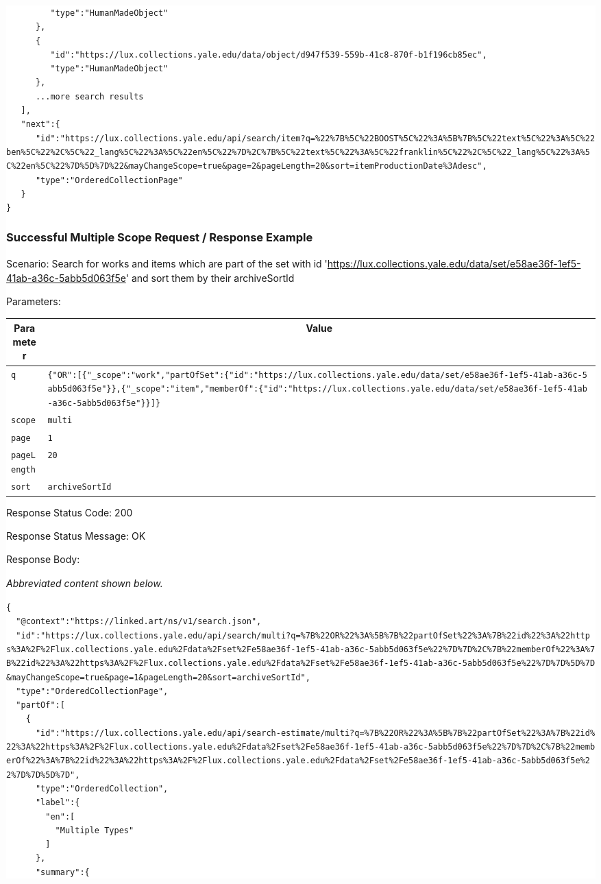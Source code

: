 ```
         "type":"HumanMadeObject"
      },
      {
         "id":"https://lux.collections.yale.edu/data/object/d947f539-559b-41c8-870f-b1f196cb85ec",
         "type":"HumanMadeObject"
      },
      ...more search results
   ],
   "next":{
      "id":"https://lux.collections.yale.edu/api/search/item?q=%22%7B%5C%22BOOST%5C%22%3A%5B%7B%5C%22text%5C%22%3A%5C%22ben%5C%22%2C%5C%22_lang%5C%22%3A%5C%22en%5C%22%7D%2C%7B%5C%22text%5C%22%3A%5C%22franklin%5C%22%2C%5C%22_lang%5C%22%3A%5C%22en%5C%22%7D%5D%7D%22&mayChangeScope=true&page=2&pageLength=20&sort=itemProductionDate%3Adesc",
      "type":"OrderedCollectionPage"
   }
}
```

### Successful Multiple Scope Request / Response Example

Scenario: Search for works and items which are part of the set with id 'https://lux.collections.yale.edu/data/set/e58ae36f-1ef5-41ab-a36c-5abb5d063f5e' and sort them by their archiveSortId

Parameters:

| Parameter | Value |
|-----------|-------|
| `q` | `{"OR":[{"_scope":"work","partOfSet":{"id":"https://lux.collections.yale.edu/data/set/e58ae36f-1ef5-41ab-a36c-5abb5d063f5e"}},{"_scope":"item","memberOf":{"id":"https://lux.collections.yale.edu/data/set/e58ae36f-1ef5-41ab-a36c-5abb5d063f5e"}}]}` |
| `scope` | `multi` |
| `page` | `1` |
| `pageLength` | `20` |
| `sort` | `archiveSortId` |

Response Status Code: 200

Response Status Message: OK

Response Body:

*Abbreviated content shown below.*

```
{
  "@context":"https://linked.art/ns/v1/search.json",
  "id":"https://lux.collections.yale.edu/api/search/multi?q=%7B%22OR%22%3A%5B%7B%22partOfSet%22%3A%7B%22id%22%3A%22https%3A%2F%2Flux.collections.yale.edu%2Fdata%2Fset%2Fe58ae36f-1ef5-41ab-a36c-5abb5d063f5e%22%7D%7D%2C%7B%22memberOf%22%3A%7B%22id%22%3A%22https%3A%2F%2Flux.collections.yale.edu%2Fdata%2Fset%2Fe58ae36f-1ef5-41ab-a36c-5abb5d063f5e%22%7D%7D%5D%7D&mayChangeScope=true&page=1&pageLength=20&sort=archiveSortId",
  "type":"OrderedCollectionPage",
  "partOf":[
    {
      "id":"https://lux.collections.yale.edu/api/search-estimate/multi?q=%7B%22OR%22%3A%5B%7B%22partOfSet%22%3A%7B%22id%22%3A%22https%3A%2F%2Flux.collections.yale.edu%2Fdata%2Fset%2Fe58ae36f-1ef5-41ab-a36c-5abb5d063f5e%22%7D%7D%2C%7B%22memberOf%22%3A%7B%22id%22%3A%22https%3A%2F%2Flux.collections.yale.edu%2Fdata%2Fset%2Fe58ae36f-1ef5-41ab-a36c-5abb5d063f5e%22%7D%7D%5D%7D",
      "type":"OrderedCollection",
      "label":{
        "en":[
          "Multiple Types"
        ]
      },
      "summary":{
```